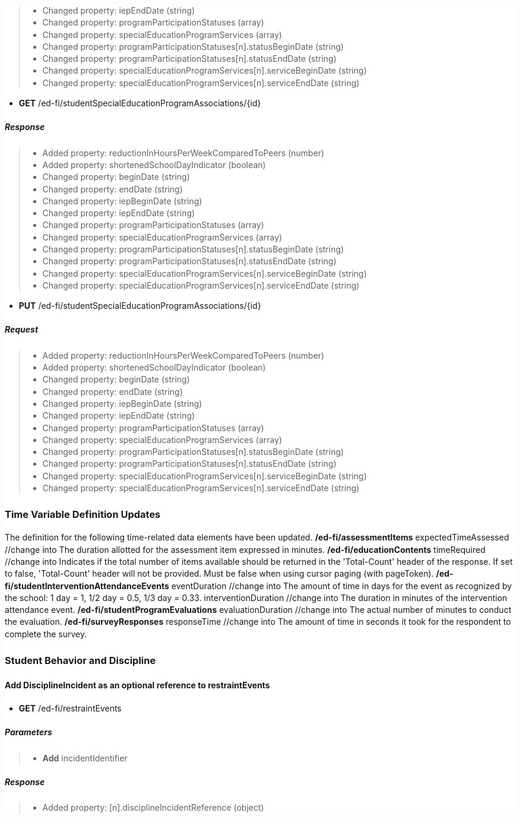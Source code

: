 >   * Changed property: iepEndDate (string)
>   * Changed property: programParticipationStatuses (array)
>   * Changed property: specialEducationProgramServices (array)
>   * Changed property: programParticipationStatuses[n].statusBeginDate (string)
>   * Changed property: programParticipationStatuses[n].statusEndDate (string)
>   * Changed property: specialEducationProgramServices[n].serviceBeginDate (string)
>   * Changed property: specialEducationProgramServices[n].serviceEndDate (string)
* **GET** /ed-fi/studentSpecialEducationProgramAssociations/{id}
##### Response
>   * Added property: reductionInHoursPerWeekComparedToPeers (number)
>   * Added property: shortenedSchoolDayIndicator (boolean)
>   * Changed property: beginDate (string)
>   * Changed property: endDate (string)
>   * Changed property: iepBeginDate (string)
>   * Changed property: iepEndDate (string)
>   * Changed property: programParticipationStatuses (array)
>   * Changed property: specialEducationProgramServices (array)
>   * Changed property: programParticipationStatuses[n].statusBeginDate (string)
>   * Changed property: programParticipationStatuses[n].statusEndDate (string)
>   * Changed property: specialEducationProgramServices[n].serviceBeginDate (string)
>   * Changed property: specialEducationProgramServices[n].serviceEndDate (string)
* **PUT** /ed-fi/studentSpecialEducationProgramAssociations/{id}
##### Request
>   * Added property: reductionInHoursPerWeekComparedToPeers (number)
>   * Added property: shortenedSchoolDayIndicator (boolean)
>   * Changed property: beginDate (string)
>   * Changed property: endDate (string)
>   * Changed property: iepBeginDate (string)
>   * Changed property: iepEndDate (string)
>   * Changed property: programParticipationStatuses (array)
>   * Changed property: specialEducationProgramServices (array)
>   * Changed property: programParticipationStatuses[n].statusBeginDate (string)
>   * Changed property: programParticipationStatuses[n].statusEndDate (string)
>   * Changed property: specialEducationProgramServices[n].serviceBeginDate (string)
>   * Changed property: specialEducationProgramServices[n].serviceEndDate (string)
### Time Variable Definition Updates
The definition for the following time-related data elements have been updated.
**/ed-fi/assessmentItems**
expectedTimeAssessed //change into The duration allotted for the assessment item expressed in minutes.
**/ed-fi/educationContents**
timeRequired //change into Indicates if the total number of items available should be returned in the 'Total-Count' header of the response. If set to false, 'Total-Count' header will not be provided. Must be false when using cursor paging (with pageToken).
**/ed-fi/studentInterventionAttendanceEvents**
eventDuration //change into The amount of time in days for the event as recognized by the school: 1 day = 1, 1/2 day = 0.5, 1/3 day = 0.33.
interventionDuration //change into The duration in minutes of the intervention attendance event.
**/ed-fi/studentProgramEvaluations**
evaluationDuration //change into The actual number of minutes to conduct the evaluation.
**/ed-fi/surveyResponses**
responseTime //change into The amount of time in seconds it took for the respondent to complete the survey.
### Student Behavior and Discipline
#### Add DisciplineIncident as an optional reference to restraintEvents
* **GET** /ed-fi/restraintEvents
##### Parameters
>   * **Add** incidentIdentifier
##### Response
>   * Added property: [n].disciplineIncidentReference (object)